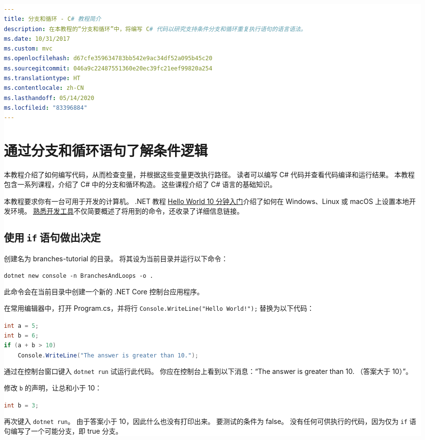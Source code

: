 ```yaml
---
title: 分支和循环 - C# 教程简介
description: 在本教程的“分支和循环”中，将编写 C# 代码以研究支持条件分支和循环重复执行语句的语言语法。
ms.date: 10/31/2017
ms.custom: mvc
ms.openlocfilehash: d67cfe359634783bb542e9ac34df52a095b45c20
ms.sourcegitcommit: 046a9c22487551360e20ec39fc21eef99820a254
ms.translationtype: HT
ms.contentlocale: zh-CN
ms.lasthandoff: 05/14/2020
ms.locfileid: "83396884"
---
```

# <a name="learn-conditional-logic-with-branch-and-loop-statements"></a>通过分支和循环语句了解条件逻辑

本教程介绍了如何编写代码，从而检查变量，并根据这些变量更改执行路径。 读者可以编写 C# 代码并查看代码编译和运行结果。 本教程包含一系列课程，介绍了 C# 中的分支和循环构造。 这些课程介绍了 C# 语言的基础知识。

本教程要求你有一台可用于开发的计算机。 .NET 教程 [Hello World 10 分钟入门](https://dotnet.microsoft.com/learn/dotnet/hello-world-tutorial/intro)介绍了如何在 Windows、Linux 或 macOS 上设置本地开发环境。 [熟悉开发工具](local-environment.md)不仅简要概述了将用到的命令，还收录了详细信息链接。

## <a name="make-decisions-using-the-if-statement"></a>使用 `if` 语句做出决定

创建名为 branches-tutorial 的目录。 将其设为当前目录并运行以下命令：

```dotnetcli
dotnet new console -n BranchesAndLoops -o .
```

此命令会在当前目录中创建一个新的 .NET Core 控制台应用程序。

在常用编辑器中，打开 Program.cs，并将行 `Console.WriteLine("Hello World!");` 替换为以下代码：

```csharp
int a = 5;
int b = 6;
if (a + b > 10)
    Console.WriteLine("The answer is greater than 10.");
```

通过在控制台窗口键入 `dotnet run` 试运行此代码。 你应在控制台上看到以下消息：“The answer is greater than 10. （答案大于 10）”。

修改 `b` 的声明，让总和小于 10：

```csharp
int b = 3;
```

再次键入 `dotnet run`。 由于答案小于 10，因此什么也没有打印出来。 要测试的条件为 false。 没有任何可供执行的代码，因为仅为 `if` 语句编写了一个可能分支，即 true 分支。

